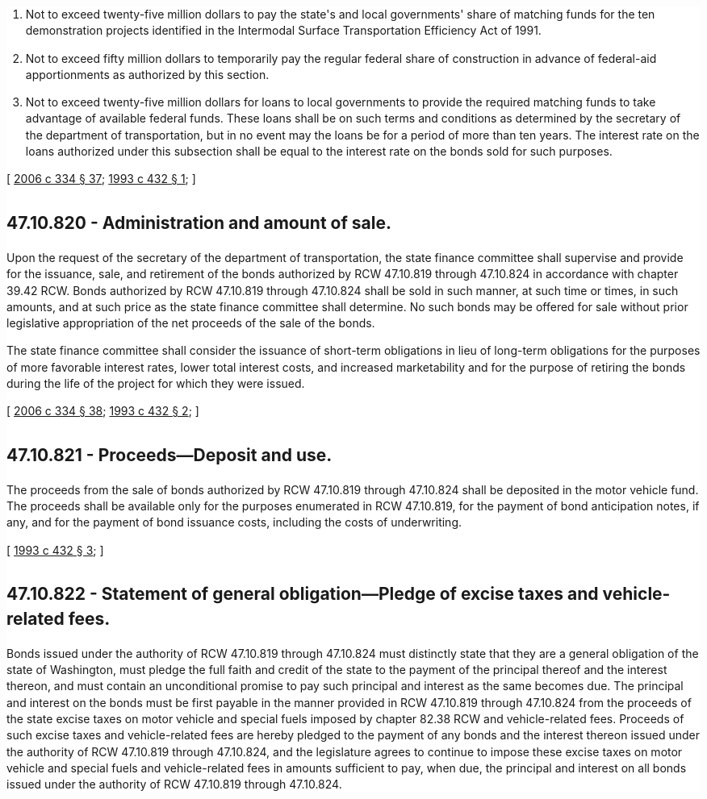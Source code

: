 1. Not to exceed twenty-five million dollars to pay the state's and local governments' share of matching funds for the ten demonstration projects identified in the Intermodal Surface Transportation Efficiency Act of 1991.

2. Not to exceed fifty million dollars to temporarily pay the regular federal share of construction in advance of federal-aid apportionments as authorized by this section.

3. Not to exceed twenty-five million dollars for loans to local governments to provide the required matching funds to take advantage of available federal funds. These loans shall be on such terms and conditions as determined by the secretary of the department of transportation, but in no event may the loans be for a period of more than ten years. The interest rate on the loans authorized under this subsection shall be equal to the interest rate on the bonds sold for such purposes.

\[ [2006 c 334 § 37](https://lawfilesext.leg.wa.gov/biennium/2005-06/Pdf/Bills/Session%20Laws/Senate/6800-S.SL.pdf?cite=2006%20c%20334%20§%2037); [1993 c 432 § 1](https://lawfilesext.leg.wa.gov/biennium/1993-94/Pdf/Bills/Session%20Laws/Senate/5371.SL.pdf?cite=1993%20c%20432%20§%201); \]

## 47.10.820 - Administration and amount of sale.
Upon the request of the secretary of the department of transportation, the state finance committee shall supervise and provide for the issuance, sale, and retirement of the bonds authorized by RCW 47.10.819 through 47.10.824 in accordance with chapter 39.42 RCW. Bonds authorized by RCW 47.10.819 through 47.10.824 shall be sold in such manner, at such time or times, in such amounts, and at such price as the state finance committee shall determine. No such bonds may be offered for sale without prior legislative appropriation of the net proceeds of the sale of the bonds.

The state finance committee shall consider the issuance of short-term obligations in lieu of long-term obligations for the purposes of more favorable interest rates, lower total interest costs, and increased marketability and for the purpose of retiring the bonds during the life of the project for which they were issued.

\[ [2006 c 334 § 38](https://lawfilesext.leg.wa.gov/biennium/2005-06/Pdf/Bills/Session%20Laws/Senate/6800-S.SL.pdf?cite=2006%20c%20334%20§%2038); [1993 c 432 § 2](https://lawfilesext.leg.wa.gov/biennium/1993-94/Pdf/Bills/Session%20Laws/Senate/5371.SL.pdf?cite=1993%20c%20432%20§%202); \]

## 47.10.821 - Proceeds—Deposit and use.
The proceeds from the sale of bonds authorized by RCW 47.10.819 through 47.10.824 shall be deposited in the motor vehicle fund. The proceeds shall be available only for the purposes enumerated in RCW 47.10.819, for the payment of bond anticipation notes, if any, and for the payment of bond issuance costs, including the costs of underwriting.

\[ [1993 c 432 § 3](https://lawfilesext.leg.wa.gov/biennium/1993-94/Pdf/Bills/Session%20Laws/Senate/5371.SL.pdf?cite=1993%20c%20432%20§%203); \]

## 47.10.822 - Statement of general obligation—Pledge of excise taxes and vehicle-related fees.
Bonds issued under the authority of RCW 47.10.819 through 47.10.824 must distinctly state that they are a general obligation of the state of Washington, must pledge the full faith and credit of the state to the payment of the principal thereof and the interest thereon, and must contain an unconditional promise to pay such principal and interest as the same becomes due. The principal and interest on the bonds must be first payable in the manner provided in RCW 47.10.819 through 47.10.824 from the proceeds of the state excise taxes on motor vehicle and special fuels imposed by chapter 82.38 RCW and vehicle-related fees. Proceeds of such excise taxes and vehicle-related fees are hereby pledged to the payment of any bonds and the interest thereon issued under the authority of RCW 47.10.819 through 47.10.824, and the legislature agrees to continue to impose these excise taxes on motor vehicle and special fuels and vehicle-related fees in amounts sufficient to pay, when due, the principal and interest on all bonds issued under the authority of RCW 47.10.819 through 47.10.824.
